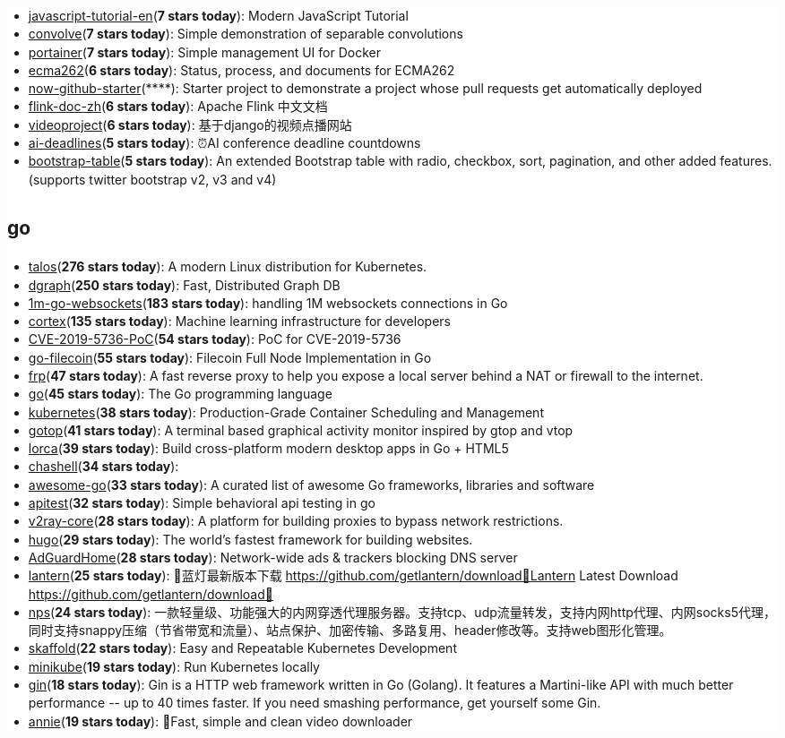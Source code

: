 * [javascript-tutorial-en](https://github.com/iliakan/javascript-tutorial-en)(**7 stars today**): Modern JavaScript Tutorial
* [convolve](https://github.com/mikepound/convolve)(**7 stars today**): Simple demonstration of separable convolutions
* [portainer](https://github.com/portainer/portainer)(**7 stars today**): Simple management UI for Docker
* [ecma262](https://github.com/tc39/ecma262)(**6 stars today**): Status, process, and documents for ECMA262
* [now-github-starter](https://github.com/zeit/now-github-starter)(****): Starter project to demonstrate a project whose pull requests get automatically deployed
* [flink-doc-zh](https://github.com/apachecn/flink-doc-zh)(**6 stars today**): Apache Flink 中文文档
* [videoproject](https://github.com/geeeeeeeek/videoproject)(**6 stars today**): 基于django的视频点播网站
* [ai-deadlines](https://github.com/abhshkdz/ai-deadlines)(**5 stars today**): ⏰AI conference deadline countdowns
* [bootstrap-table](https://github.com/wenzhixin/bootstrap-table)(**5 stars today**): An extended Bootstrap table with radio, checkbox, sort, pagination, and other added features. (supports twitter bootstrap v2, v3 and v4)

## go
* [talos](https://github.com/autonomy/talos)(**276 stars today**): A modern Linux distribution for Kubernetes.
* [dgraph](https://github.com/dgraph-io/dgraph)(**250 stars today**): Fast, Distributed Graph DB
* [1m-go-websockets](https://github.com/eranyanay/1m-go-websockets)(**183 stars today**): handling 1M websockets connections in Go
* [cortex](https://github.com/cortexlabs/cortex)(**135 stars today**): Machine learning infrastructure for developers
* [CVE-2019-5736-PoC](https://github.com/Frichetten/CVE-2019-5736-PoC)(**54 stars today**): PoC for CVE-2019-5736
* [go-filecoin](https://github.com/filecoin-project/go-filecoin)(**55 stars today**): Filecoin Full Node Implementation in Go
* [frp](https://github.com/fatedier/frp)(**47 stars today**): A fast reverse proxy to help you expose a local server behind a NAT or firewall to the internet.
* [go](https://github.com/golang/go)(**45 stars today**): The Go programming language
* [kubernetes](https://github.com/kubernetes/kubernetes)(**38 stars today**): Production-Grade Container Scheduling and Management
* [gotop](https://github.com/cjbassi/gotop)(**41 stars today**): A terminal based graphical activity monitor inspired by gtop and vtop
* [lorca](https://github.com/zserge/lorca)(**39 stars today**): Build cross-platform modern desktop apps in Go + HTML5
* [chashell](https://github.com/sysdream/chashell)(**34 stars today**): 
* [awesome-go](https://github.com/avelino/awesome-go)(**33 stars today**): A curated list of awesome Go frameworks, libraries and software
* [apitest](https://github.com/steinfletcher/apitest)(**32 stars today**): Simple behavioral api testing in go
* [v2ray-core](https://github.com/v2ray/v2ray-core)(**28 stars today**): A platform for building proxies to bypass network restrictions.
* [hugo](https://github.com/gohugoio/hugo)(**29 stars today**): The world’s fastest framework for building websites.
* [AdGuardHome](https://github.com/AdguardTeam/AdGuardHome)(**28 stars today**): Network-wide ads & trackers blocking DNS server
* [lantern](https://github.com/getlantern/lantern)(**25 stars today**): 🔴蓝灯最新版本下载 https://github.com/getlantern/download🔴Lantern Latest Download https://github.com/getlantern/download🔴
* [nps](https://github.com/cnlh/nps)(**24 stars today**): 一款轻量级、功能强大的内网穿透代理服务器。支持tcp、udp流量转发，支持内网http代理、内网socks5代理，同时支持snappy压缩（节省带宽和流量）、站点保护、加密传输、多路复用、header修改等。支持web图形化管理。
* [skaffold](https://github.com/GoogleContainerTools/skaffold)(**22 stars today**): Easy and Repeatable Kubernetes Development
* [minikube](https://github.com/kubernetes/minikube)(**19 stars today**): Run Kubernetes locally
* [gin](https://github.com/gin-gonic/gin)(**18 stars today**): Gin is a HTTP web framework written in Go (Golang). It features a Martini-like API with much better performance -- up to 40 times faster. If you need smashing performance, get yourself some Gin.
* [annie](https://github.com/iawia002/annie)(**19 stars today**): 👾Fast, simple and clean video downloader
